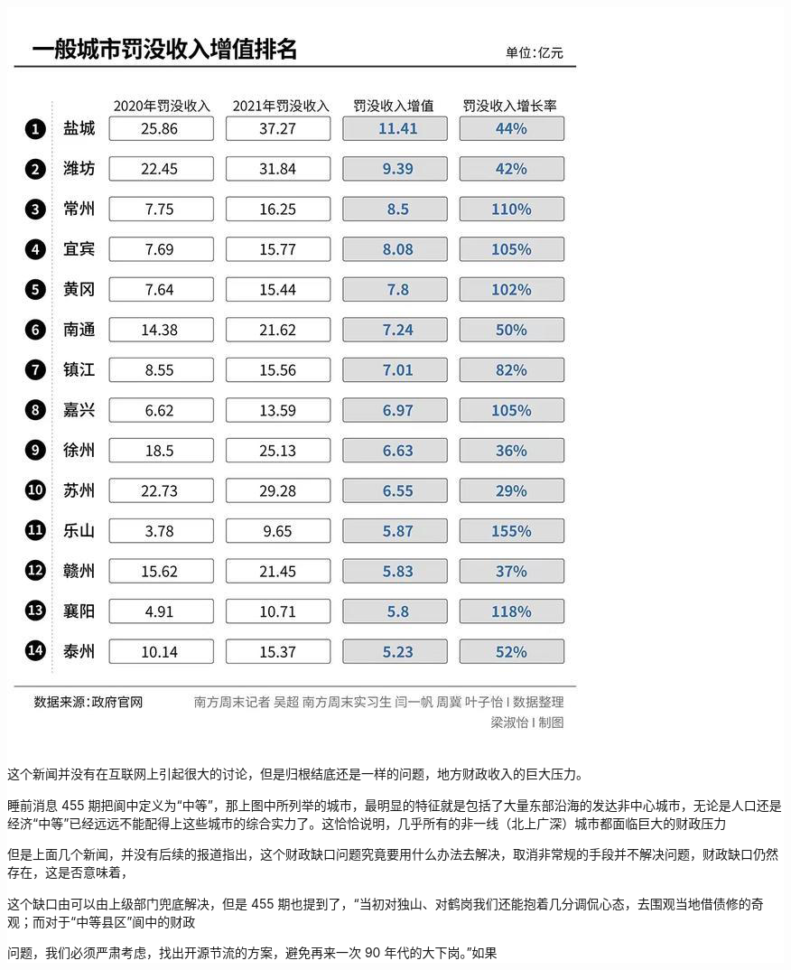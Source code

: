 ![](/4/img_p16_1.png)

这个新闻并没有在互联网上引起很大的讨论，但是归根结底还是一样的问题，地方财政收入的巨大压力。

睡前消息 455 期把阆中定义为“中等”，那上图中所列举的城市，最明显的特征就是包括了大量东部沿海的发达非中心城市，无论是人口还是经济“中等”已经远远不能配得上这些城市的综合实力了。这恰恰说明，几乎所有的非一线（北上广深）城市都面临巨大的财政压力

但是上面几个新闻，并没有后续的报道指出，这个财政缺口问题究竟要用什么办法去解决，取消非常规的手段并不解决问题，财政缺口仍然存在，这是否意味着，

这个缺口由可以由上级部门兜底解决，但是 455 期也提到了，“当初对独山、对鹤岗我们还能抱着几分调侃心态，去围观当地借债修的奇观；而对于“中等县区”阆中的财政

问题，我们必须严肃考虑，找出开源节流的方案，避免再来一次 90 年代的大下岗。”如果
